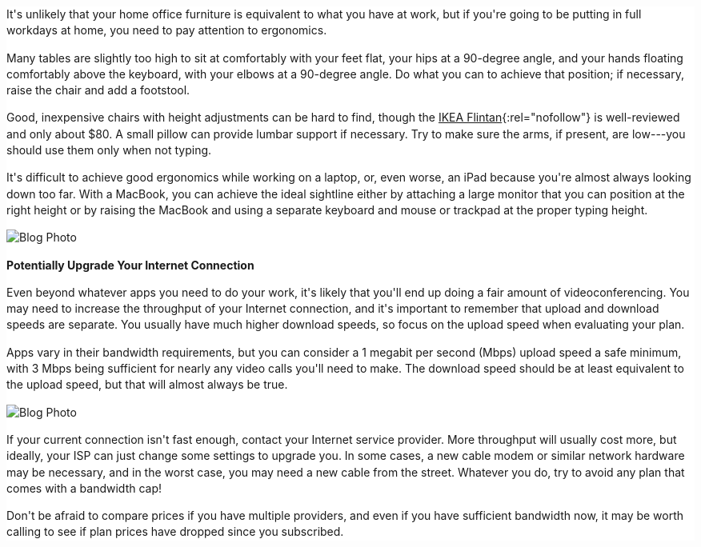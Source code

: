 It's unlikely that your home office furniture is equivalent to what you
have at work, but if you're going to be putting in full workdays at
home, you need to pay attention to ergonomics.

Many tables are slightly too high to sit at comfortably with your feet
flat, your hips at a 90-degree angle, and your hands floating
comfortably above the keyboard, with your elbows at a 90-degree angle.
Do what you can to achieve that position; if necessary, raise the chair
and add a footstool.

Good, inexpensive chairs with height adjustments can be hard to find,
though the [IKEA
Flintan](https://www.ikea.com/us/en/p/flintan-office-chair-vissle-black-60336844/){:rel="nofollow"}
is well-reviewed and only about \$80. A small pillow can provide lumbar
support if necessary. Try to make sure the arms, if present, are
low---you should use them only when not typing.

It's difficult to achieve good ergonomics while working on a laptop, or,
even worse, an iPad because you're almost always looking down too far.
With a MacBook, you can achieve the ideal sightline either by attaching
a large monitor that you can position at the right height or by raising
the MacBook and using a separate keyboard and mouse or trackpad at the
proper typing height.​

<img alt="Blog Photo" src="{{ site.site_cdn }}/assets/img/blog/2020/20200401Ti/Ergonomics-diagram.png" class="img-fluid rounded m-2" width="800" />


**Potentially Upgrade Your Internet Connection**

Even beyond whatever apps you need to do your work, it's likely that
you'll end up doing a fair amount of videoconferencing. You may need to
increase the throughput of your Internet connection, and it's important
to remember that upload and download speeds are separate. You usually
have much higher download speeds, so focus on the upload speed when
evaluating your plan.

Apps vary in their bandwidth requirements, but you can consider a 1
megabit per second (Mbps) upload speed a safe minimum, with 3 Mbps being
sufficient for nearly any video calls you'll need to make. The download
speed should be at least equivalent to the upload speed, but that will
almost always be true.

<img alt="Blog Photo" src="{{ site.site_cdn }}/assets/img/blog/2020/20200401Ti/Skype-bandwidth.png" class="img-fluid rounded m-2" width="800" />

If your current connection isn't fast enough, contact your Internet
service provider. More throughput will usually cost more, but ideally,
your ISP can just change some settings to upgrade you. In some cases, a
new cable modem or similar network hardware may be necessary, and in the
worst case, you may need a new cable from the street. Whatever you do,
try to avoid any plan that comes with a bandwidth cap!

Don't be afraid to compare prices if you have multiple providers, and
even if you have sufficient bandwidth now, it may be worth calling to
see if plan prices have dropped since you subscribed.​
